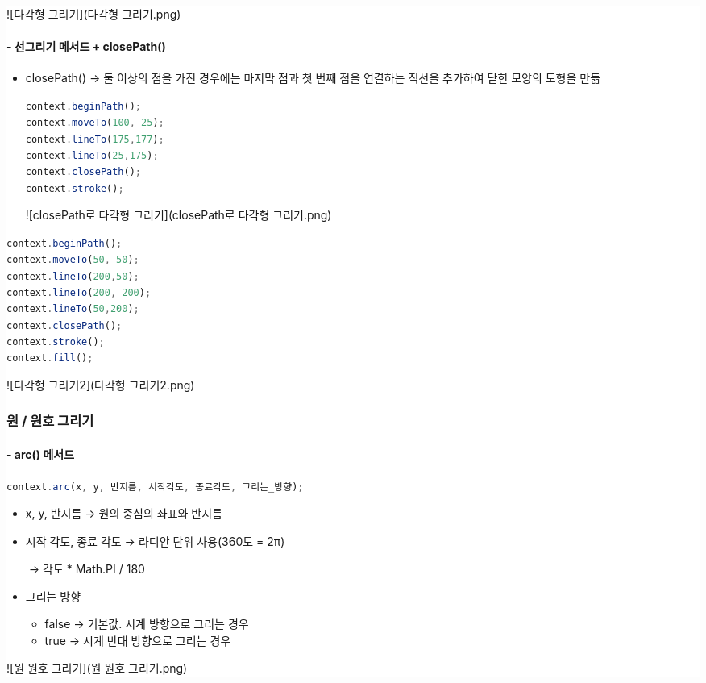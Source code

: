 ![다각형 그리기](다각형 그리기.png)



#### - 선그리기 메서드 + closePath()

- closePath() → 둘 이상의 점을 가진 경우에는 마지막 점과 첫 번째 점을 연결하는 직선을 추가하여 닫힌 모양의 도형을 만듦

  ```javascript
  context.beginPath();
  context.moveTo(100, 25);
  context.lineTo(175,177);
  context.lineTo(25,175);
  context.closePath();
  context.stroke();
  ```

  ![closePath로 다각형 그리기](closePath로 다각형 그리기.png)



```javascript
context.beginPath();
context.moveTo(50, 50);
context.lineTo(200,50);
context.lineTo(200, 200);
context.lineTo(50,200);
context.closePath();
context.stroke();
context.fill(); 
```

![다각형 그리기2](다각형 그리기2.png)



### 원 / 원호 그리기



#### - arc() 메서드

```javascript
context.arc(x, y, 반지름, 시작각도, 종료각도, 그리는_방향);
```

- x, y, 반지름 → 원의 중심의 좌표와 반지름

- 시작 각도, 종료 각도 → 라디안 단위 사용(360도 = 2π)

  ​							→ 각도 * Math.PI / 180

- 그리는 방향

  - false → 기본값. 시계 방향으로 그리는 경우
  - true → 시계 반대 방향으로 그리는 경우

![원 원호 그리기](원 원호 그리기.png)

